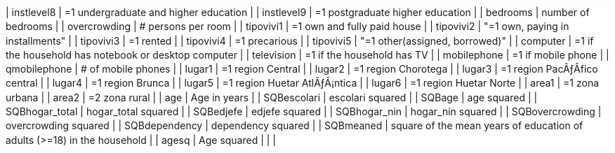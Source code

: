 | instlevel8 | =1 undergraduate and higher education |
| instlevel9 | =1 postgraduate higher education |
| bedrooms | number of bedrooms |
| overcrowding | # persons per room |
| tipovivi1 | =1 own and fully paid house |
| tipovivi2 | "=1 own,  paying in installments" |
| tipovivi3 | =1 rented |
| tipovivi4 | =1 precarious |
| tipovivi5 | "=1 other(assigned,  borrowed)" |
| computer | =1 if the household has notebook or desktop computer |
| television | =1 if the household has TV |
| mobilephone | =1 if mobile phone |
| qmobilephone | # of mobile phones |
| lugar1 | =1 region Central |
| lugar2 | =1 region Chorotega |
| lugar3 | =1 region PacÃƒÂ­fico central |
| lugar4 | =1 region Brunca |
| lugar5 | =1 region Huetar AtlÃƒÂ¡ntica |
| lugar6 | =1 region Huetar Norte |
| area1 | =1 zona urbana |
| area2 | =2 zona rural |
| age | Age in years |
| SQBescolari | escolari squared |
| SQBage | age squared |
| SQBhogar_total | hogar_total squared |
| SQBedjefe | edjefe squared |
| SQBhogar_nin | hogar_nin squared |
| SQBovercrowding | overcrowding squared |
| SQBdependency | dependency squared |
| SQBmeaned | square of the mean years of education of adults (>=18) in the household |
| agesq | Age squared |
 |  |